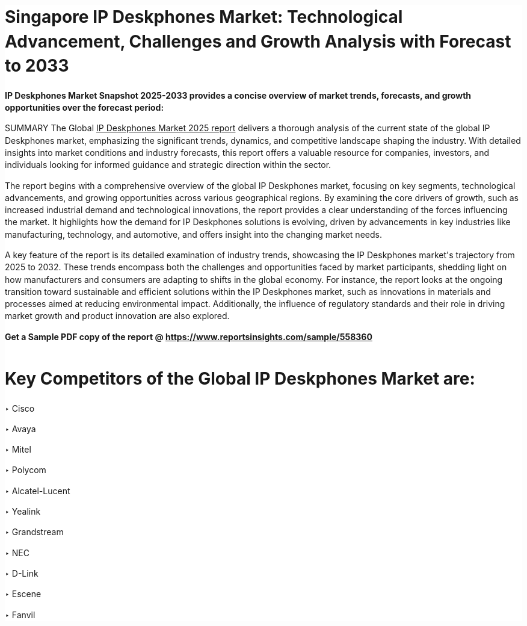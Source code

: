 # Singapore IP Deskphones Market: Technological Advancement, Challenges and Growth Analysis with Forecast to 2033

<strong>IP Deskphones Market Snapshot 2025-2033 provides a concise overview of market trends, forecasts, and growth opportunities over the forecast period:</strong>

SUMMARY The Global <a href=https://www.reportsinsights.com/sample/558360>IP Deskphones Market 2025 report</a> delivers a thorough analysis of the current state of the global IP Deskphones market, emphasizing the significant trends, dynamics, and competitive landscape shaping the industry. With detailed insights into market conditions and industry forecasts, this report offers a valuable resource for companies, investors, and individuals looking for informed guidance and strategic direction within the sector.

The report begins with a comprehensive overview of the global IP Deskphones market, focusing on key segments, technological advancements, and growing opportunities across various geographical regions. By examining the core drivers of growth, such as increased industrial demand and technological innovations, the report provides a clear understanding of the forces influencing the market. It highlights how the demand for IP Deskphones solutions is evolving, driven by advancements in key industries like manufacturing, technology, and automotive, and offers insight into the changing market needs.

A key feature of the report is its detailed examination of industry trends, showcasing the IP Deskphones market's trajectory from 2025 to 2032. These trends encompass both the challenges and opportunities faced by market participants, shedding light on how manufacturers and consumers are adapting to shifts in the global economy. For instance, the report looks at the ongoing transition toward sustainable and efficient solutions within the IP Deskphones market, such as innovations in materials and processes aimed at reducing environmental impact. Additionally, the influence of regulatory standards and their role in driving market growth and product innovation are also explored.

<strong>Get a Sample PDF copy of the report @ <a href=https://www.reportsinsights.com/sample/558360>https://www.reportsinsights.com/sample/558360</a></strong>

# <strong>Key Competitors of the Global IP Deskphones Market are:</strong>

‣ Cisco

‣ Avaya

‣ Mitel

‣ Polycom

‣ Alcatel-Lucent

‣ Yealink

‣ Grandstream

‣ NEC

‣ D-Link

‣ Escene

‣ Fanvil
